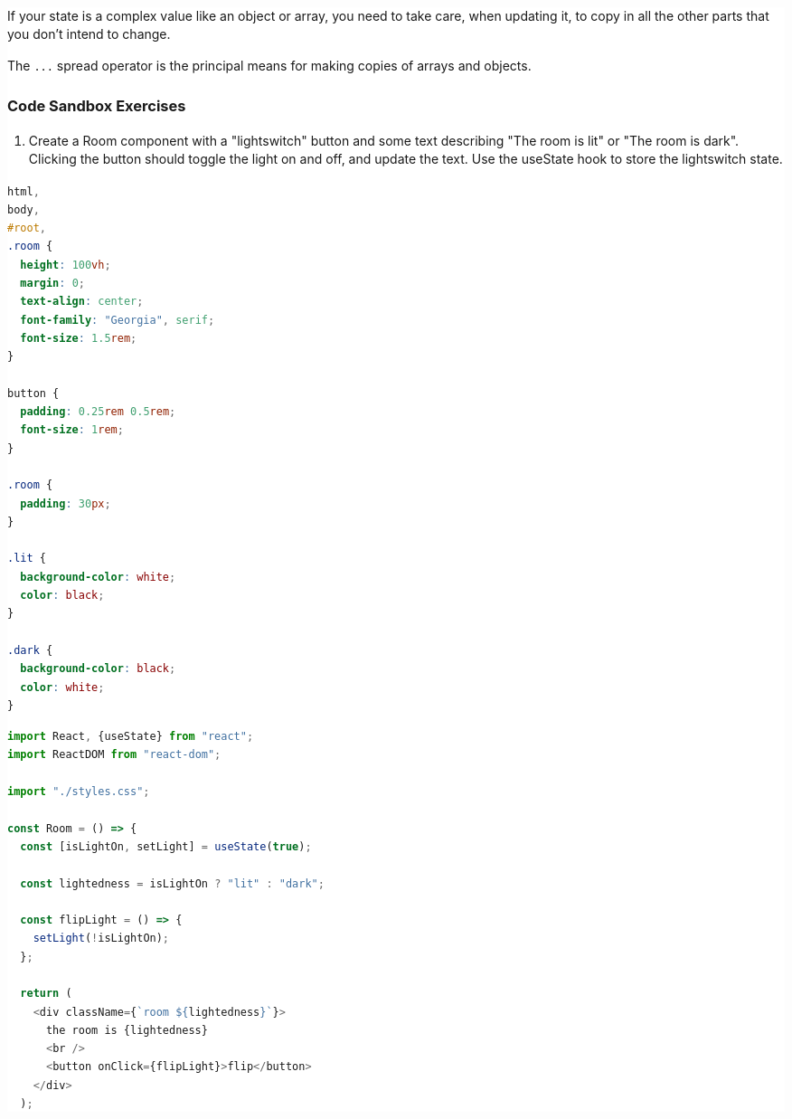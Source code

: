 If your state is a complex value like an object or array, you need to take care, when updating it, to copy in all the other parts that you don’t intend to change. 

The `...` spread operator is the principal means for making copies of arrays and objects.

### Code Sandbox Exercises

1. Create a Room component with a "lightswitch" button and some text describing "The room is lit" or "The room is dark". Clicking the button should toggle the light on and off, and update the text. Use the useState hook to store the lightswitch state.

```css
html,
body,
#root,
.room {
  height: 100vh;
  margin: 0;
  text-align: center;
  font-family: "Georgia", serif;
  font-size: 1.5rem;
}

button {
  padding: 0.25rem 0.5rem;
  font-size: 1rem;
}

.room {
  padding: 30px;
}

.lit {
  background-color: white;
  color: black;
}

.dark {
  background-color: black;
  color: white;
}

```

```js
import React, {useState} from "react";
import ReactDOM from "react-dom";

import "./styles.css";

const Room = () => {
  const [isLightOn, setLight] = useState(true);

  const lightedness = isLightOn ? "lit" : "dark";

  const flipLight = () => {
    setLight(!isLightOn);
  };

  return (
    <div className={`room ${lightedness}`}>
      the room is {lightedness}
      <br />
      <button onClick={flipLight}>flip</button>
    </div>
  );
```